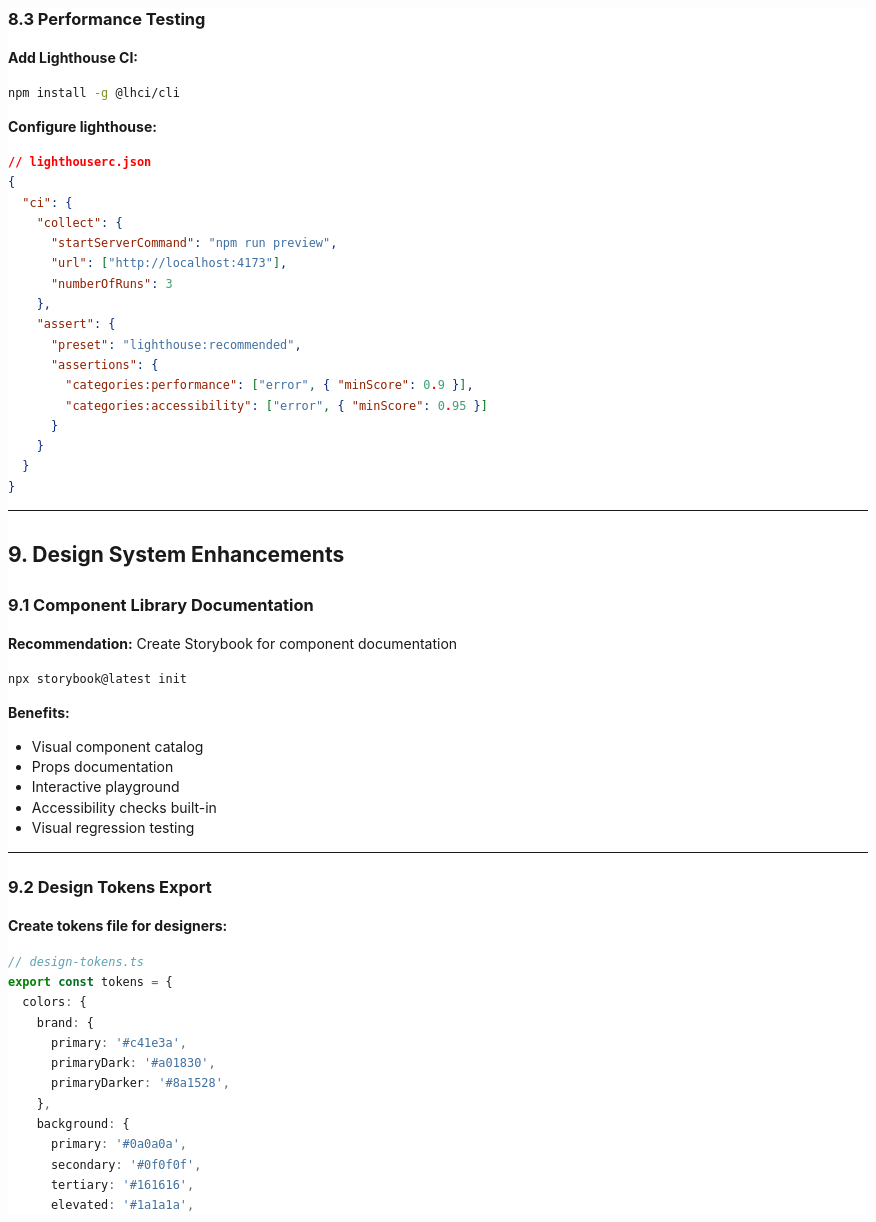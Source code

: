 
### 8.3 Performance Testing

**Add Lighthouse CI:**
```bash
npm install -g @lhci/cli
```

**Configure lighthouse:**
```json
// lighthouserc.json
{
  "ci": {
    "collect": {
      "startServerCommand": "npm run preview",
      "url": ["http://localhost:4173"],
      "numberOfRuns": 3
    },
    "assert": {
      "preset": "lighthouse:recommended",
      "assertions": {
        "categories:performance": ["error", { "minScore": 0.9 }],
        "categories:accessibility": ["error", { "minScore": 0.95 }]
      }
    }
  }
}
```

---

## 9. Design System Enhancements

### 9.1 Component Library Documentation

**Recommendation:** Create Storybook for component documentation

```bash
npx storybook@latest init
```

**Benefits:**
- Visual component catalog
- Props documentation
- Interactive playground
- Accessibility checks built-in
- Visual regression testing

---

### 9.2 Design Tokens Export

**Create tokens file for designers:**
```typescript
// design-tokens.ts
export const tokens = {
  colors: {
    brand: {
      primary: '#c41e3a',
      primaryDark: '#a01830',
      primaryDarker: '#8a1528',
    },
    background: {
      primary: '#0a0a0a',
      secondary: '#0f0f0f',
      tertiary: '#161616',
      elevated: '#1a1a1a',
```